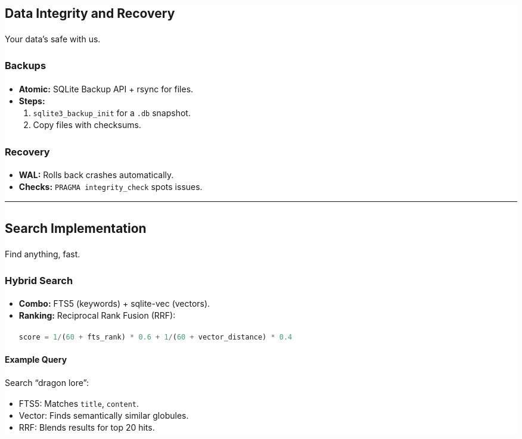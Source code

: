 
## Data Integrity and Recovery
Your data’s safe with us.

### Backups
- **Atomic:** SQLite Backup API + rsync for files.
- **Steps:**
  1. `sqlite3_backup_init` for a `.db` snapshot.
  2. Copy files with checksums.

### Recovery
- **WAL:** Rolls back crashes automatically.
- **Checks:** `PRAGMA integrity_check` spots issues.

---

## Search Implementation
Find anything, fast.

### Hybrid Search
- **Combo:** FTS5 (keywords) + sqlite-vec (vectors).
- **Ranking:** Reciprocal Rank Fusion (RRF):
  ```sql
  score = 1/(60 + fts_rank) * 0.6 + 1/(60 + vector_distance) * 0.4
  ```

#### **Example Query**
Search “dragon lore”:
- FTS5: Matches `title`, `content`.
- Vector: Finds semantically similar globules.
- RRF: Blends results for top 20 hits.
